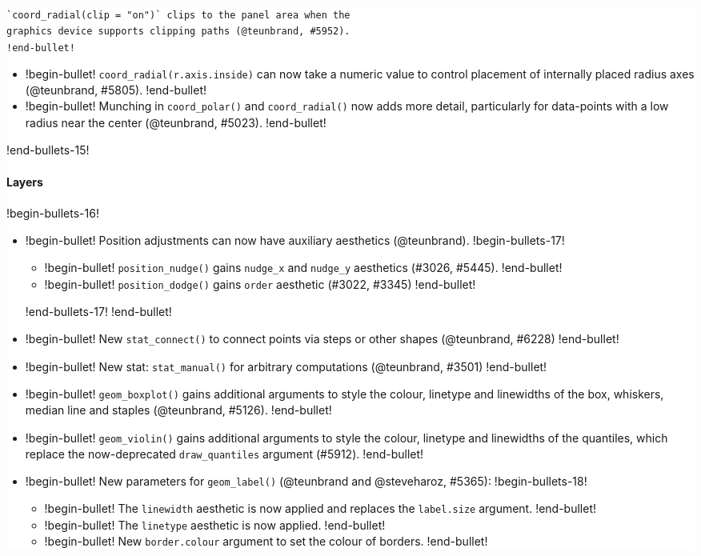     `coord_radial(clip = "on")` clips to the panel area when the
    graphics device supports clipping paths (@teunbrand, #5952).
    !end-bullet!
-   !begin-bullet!
    `coord_radial(r.axis.inside)` can now take a numeric value to
    control placement of internally placed radius axes (@teunbrand,
    #5805).
    !end-bullet!
-   !begin-bullet!
    Munching in `coord_polar()` and `coord_radial()` now adds more
    detail, particularly for data-points with a low radius near the
    center (@teunbrand, #5023).
    !end-bullet!

!end-bullets-15!

#### Layers

!begin-bullets-16!

-   !begin-bullet!
    Position adjustments can now have auxiliary aesthetics (@teunbrand).
    !begin-bullets-17!
    -   !begin-bullet!
        `position_nudge()` gains `nudge_x` and `nudge_y` aesthetics
        (#3026, #5445).
        !end-bullet!
    -   !begin-bullet!
        `position_dodge()` gains `order` aesthetic (#3022, #3345)
        !end-bullet!

    !end-bullets-17!
    !end-bullet!
-   !begin-bullet!
    New `stat_connect()` to connect points via steps or other shapes
    (@teunbrand, #6228)
    !end-bullet!
-   !begin-bullet!
    New stat: `stat_manual()` for arbitrary computations (@teunbrand,
    #3501)
    !end-bullet!
-   !begin-bullet!
    `geom_boxplot()` gains additional arguments to style the colour,
    linetype and linewidths of the box, whiskers, median line and
    staples (@teunbrand, #5126).
    !end-bullet!
-   !begin-bullet!
    `geom_violin()` gains additional arguments to style the colour,
    linetype and linewidths of the quantiles, which replace the
    now-deprecated `draw_quantiles` argument (#5912).
    !end-bullet!
-   !begin-bullet!
    New parameters for `geom_label()` (@teunbrand and @steveharoz,
    #5365):
    !begin-bullets-18!
    -   !begin-bullet!
        The `linewidth` aesthetic is now applied and replaces the
        `label.size` argument.
        !end-bullet!
    -   !begin-bullet!
        The `linetype` aesthetic is now applied.
        !end-bullet!
    -   !begin-bullet!
        New `border.colour` argument to set the colour of borders.
        !end-bullet!